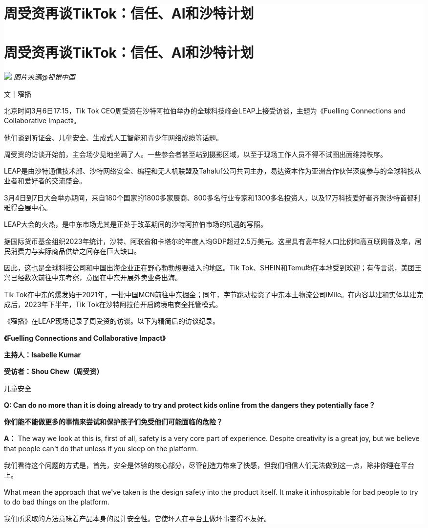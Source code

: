 # 周受资再谈TikTok：信任、AI和沙特计划

# 周受资再谈TikTok：信任、AI和沙特计划

![](https://inews.gtimg.com/om_bt/OzOUKO7OGfxWidxAOvWe3wIg0_UhZVO8dAHfy2GvLr_ckAA/1000)
_图片来源@视觉中国_

文｜窄播

北京时间3月6日17:15，Tik Tok CEO周受资在沙特阿拉伯举办的全球科技峰会LEAP上接受访谈，主题为《Fuelling Connections
and Collaborative Impact》。

他们谈到听证会、儿童安全、生成式人工智能和青少年网络成瘾等话题。

周受资的访谈开始前，主会场少见地坐满了人。一些参会者甚至站到摄影区域，以至于现场工作人员不得不试图出面维持秩序。

LEAP是由沙特通信技术部、沙特网络安全、编程和无人机联盟及Tahaluf公司共同主办，易达资本作为亚洲合作伙伴深度参与的全球科技从业者和爱好者的交流盛会。

3月4日到7日大会举办期间，来自180个国家的1800多家展商、800多名行业专家和1300多名投资人，以及17万科技爱好者齐聚沙特首都利雅得会展中心。

LEAP大会的火热，是中东市场尤其是正处于改革期间的沙特阿拉伯市场的机遇的写照。

据国际货币基金组织2023年统计，沙特、阿联酋和卡塔尔的年度人均GDP超过2.5万美元。这里具有高年轻人口比例和高互联网普及率，居民消费力与实际商品供给之间存在巨大缺口。

因此，这也是全球科技公司和中国出海企业正在野心勃勃想要进入的地区。Tik
Tok、SHEIN和Temu均在本地受到欢迎；有传言说，美团王兴已经数次前往中东考察，意图在中东开展外卖业务出海。

Tik
Tok在中东的爆发始于2021年，一批中国MCN前往中东掘金；同年，字节跳动投资了中东本土物流公司iMile。在内容基建和实体基建完成后，2023年下半年，Tik
Tok在沙特阿拉伯开启跨境电商全托管模式。

《窄播》在LEAP现场记录了周受资的访谈。以下为精简后的访谈纪录。

**《Fuelling Connections and Collaborative Impact》**

**主持人：Isabelle Kumar**

**受访者：Shou Chew（周受资）**

儿童安全

**Q: Can do no more than it is doing already to try and protect kids online
from the dangers they potentially face？**

**你们能不能做更多的事情来尝试和保护孩子们免受他们可能面临的危险？**

**A：** The way we look at this is, first of all, safety is a very core part of
experience. Despite creativity is a great joy, but we believe that people
can't do that unless if you sleep on the platform.

我们看待这个问题的方式是，首先，安全是体验的核心部分，尽管创造力带来了快感，但我们相信人们无法做到这一点，除非你睡在平台上。

What mean the approach that we've taken is the design safety into the product
itself. It make it inhospitable for bad people to try to do bad things on the
platform.

我们所采取的方法意味着产品本身的设计安全性。它使坏人在平台上做坏事变得不友好。
